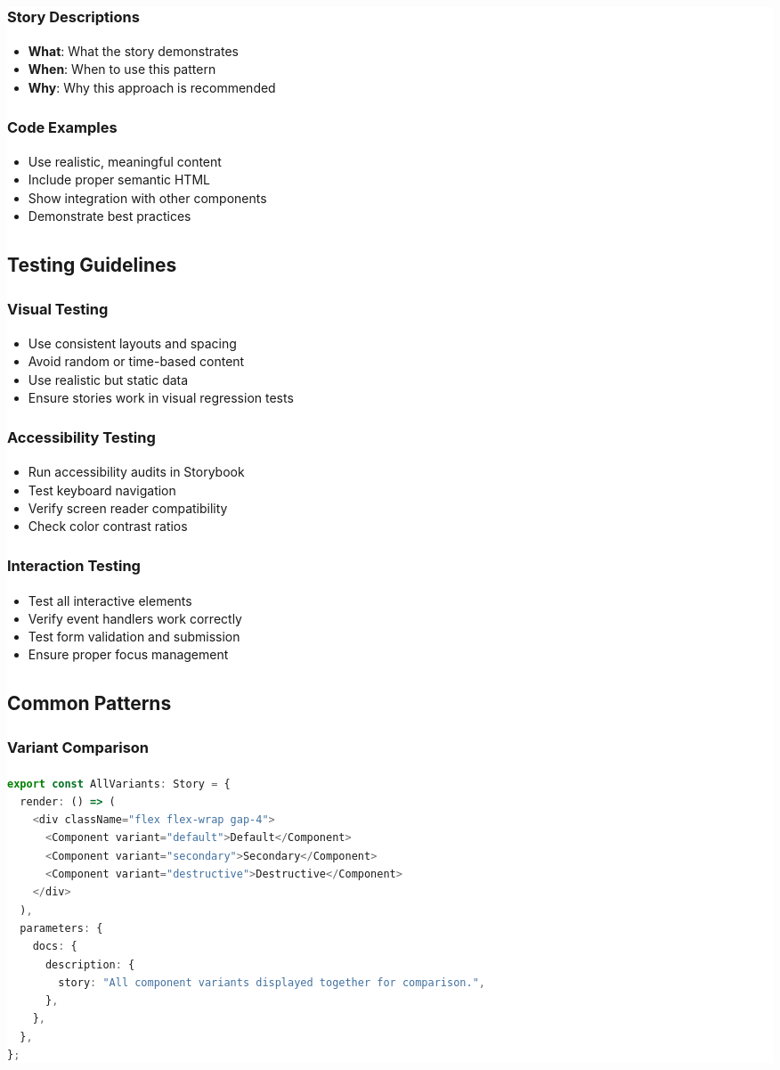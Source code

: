 ### Story Descriptions
- **What**: What the story demonstrates
- **When**: When to use this pattern
- **Why**: Why this approach is recommended

### Code Examples
- Use realistic, meaningful content
- Include proper semantic HTML
- Show integration with other components
- Demonstrate best practices

## Testing Guidelines

### Visual Testing
- Use consistent layouts and spacing
- Avoid random or time-based content
- Use realistic but static data
- Ensure stories work in visual regression tests

### Accessibility Testing
- Run accessibility audits in Storybook
- Test keyboard navigation
- Verify screen reader compatibility
- Check color contrast ratios

### Interaction Testing
- Test all interactive elements
- Verify event handlers work correctly
- Test form validation and submission
- Ensure proper focus management

## Common Patterns

### Variant Comparison
```typescript
export const AllVariants: Story = {
  render: () => (
    <div className="flex flex-wrap gap-4">
      <Component variant="default">Default</Component>
      <Component variant="secondary">Secondary</Component>
      <Component variant="destructive">Destructive</Component>
    </div>
  ),
  parameters: {
    docs: {
      description: {
        story: "All component variants displayed together for comparison.",
      },
    },
  },
};
```
